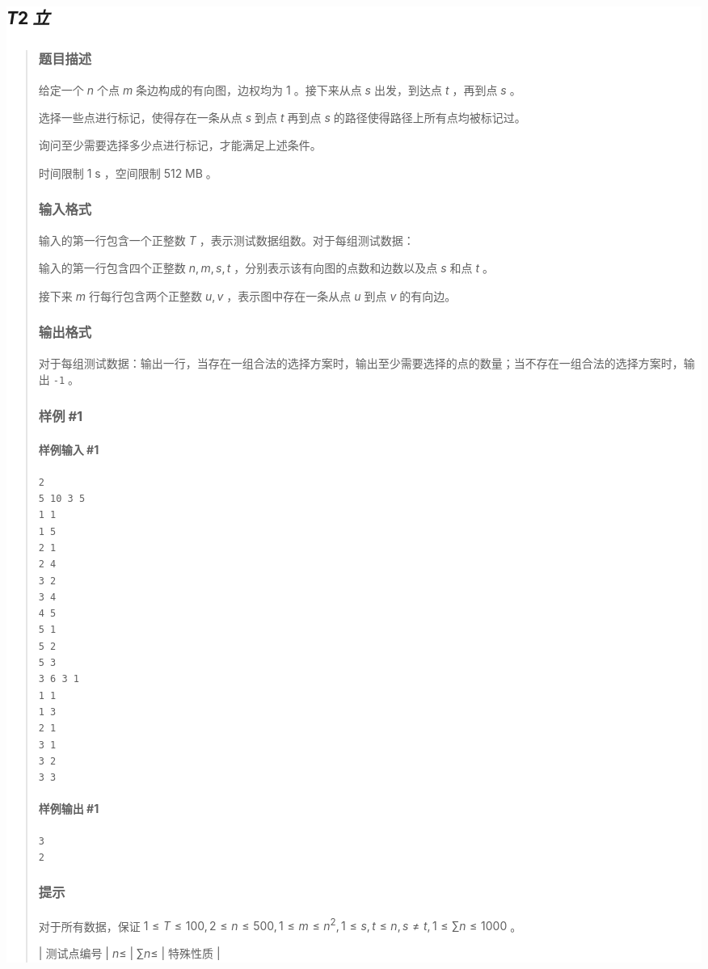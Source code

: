 ## $T2$ $立$
> ### 题目描述
> 
> 给定一个 $n$ 个点 $m$ 条边构成的有向图，边权均为 $1$ 。接下来从点 $s$ 出发，到达点 $t$ ，再到点 $s$ 。
> 
> 选择一些点进行标记，使得存在一条从点 $s$ 到点 $t$ 再到点 $s$ 的路径使得路径上所有点均被标记过。
> 
> 询问至少需要选择多少点进行标记，才能满足上述条件。
> 
> 时间限制 1 s ，空间限制 512 MB 。
> 
> ### 输入格式
> 
> 输入的第一行包含一个正整数 $T$ ，表示测试数据组数。对于每组测试数据：
> 
> 输入的第一行包含四个正整数 $n,m,s,t$ ，分别表示该有向图的点数和边数以及点 $s$ 和点 $t$ 。
> 
> 接下来 $m$ 行每行包含两个正整数 $u,v$ ，表示图中存在一条从点 $u$ 到点 $v$ 的有向边。
> 
> ### 输出格式
> 
> 对于每组测试数据：输出一行，当存在一组合法的选择方案时，输出至少需要选择的点的数量；当不存在一组合法的选择方案时，输出 `-1` 。
> 
> ### 样例 #1
> 
> #### 样例输入 #1
> 
> ```
> 2
> 5 10 3 5
> 1 1
> 1 5
> 2 1
> 2 4
> 3 2
> 3 4
> 4 5
> 5 1
> 5 2
> 5 3
> 3 6 3 1
> 1 1
> 1 3
> 2 1
> 3 1
> 3 2
> 3 3
> ```
> 
> #### 样例输出 #1
> 
> ```
> 3
> 2
> ```
> 
> ### 提示
> 
> 对于所有数据，保证 $1 \leq T \leq 100 , 2 \leq n \leq 500 ,1 \leq m \leq n^2 , 1 \leq s , t \leq n , s \not = t , 1 \leq \sum n \leq 1000$ 。
> 
> | 测试点编号 | $n \leq$ | $\sum n \leq$ | 特殊性质 |